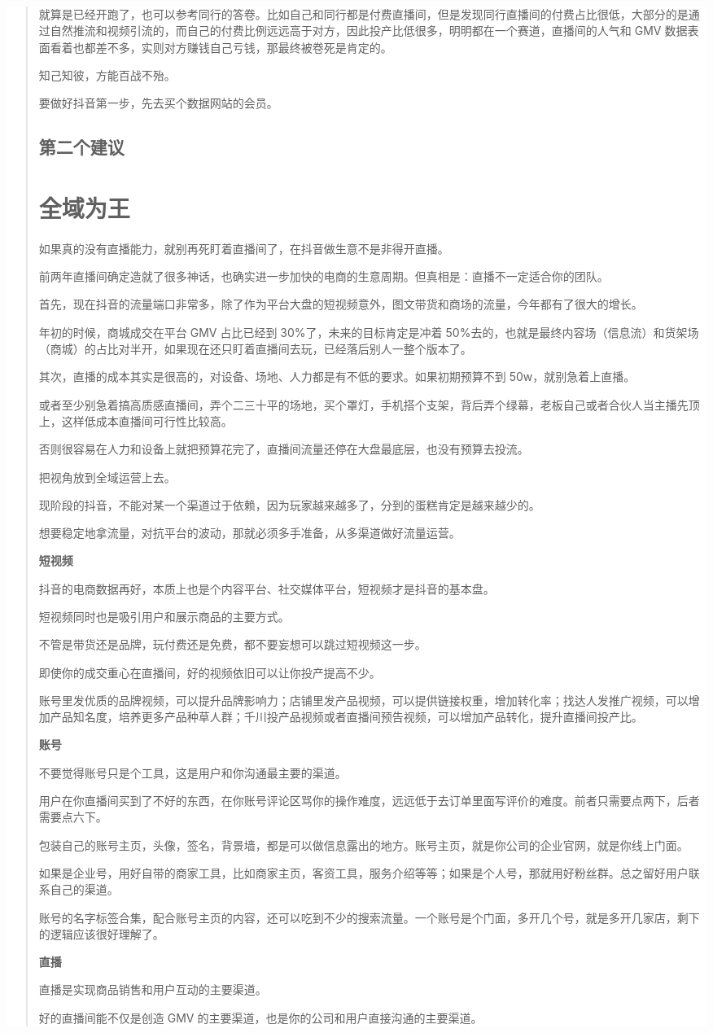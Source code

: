 > 
> 就算是已经开跑了，也可以参考同行的答卷。比如自己和同行都是付费直播间，但是发现同行直播间的付费占比很低，大部分的是通过自然推流和视频引流的，而自己的付费比例远远高于对方，因此投产比低很多，明明都在一个赛道，直播间的人气和 GMV 数据表面看着也都差不多，实则对方赚钱自己亏钱，那最终被卷死是肯定的。
> 
> 知己知彼，方能百战不殆。
> 
> 要做好抖音第一步，先去买个数据网站的会员。
> 
> ## **第二个建议**
> 
> # **全域为王**
> 
> 如果真的没有直播能力，就别再死盯着直播间了，在抖音做生意不是非得开直播。
> 
> 前两年直播间确定造就了很多神话，也确实进一步加快的电商的生意周期。但真相是：直播不一定适合你的团队。
> 
> 首先，现在抖音的流量端口非常多，除了作为平台大盘的短视频意外，图文带货和商场的流量，今年都有了很大的增长。
> 
> 年初的时候，商城成交在平台 GMV 占比已经到 30%了，未来的目标肯定是冲着 50%去的，也就是最终内容场（信息流）和货架场（商城）的占比对半开，如果现在还只盯着直播间去玩，已经落后别人一整个版本了。
> 
> 其次，直播的成本其实是很高的，对设备、场地、人力都是有不低的要求。如果初期预算不到 50w，就别急着上直播。
> 
> 或者至少别急着搞高质感直播间，弄个二三十平的场地，买个罩灯，手机搭个支架，背后弄个绿幕，老板自己或者合伙人当主播先顶上，这样低成本直播间可行性比较高。
> 
> 否则很容易在人力和设备上就把预算花完了，直播间流量还停在大盘最底层，也没有预算去投流。
> 
> 把视角放到全域运营上去。
> 
> 现阶段的抖音，不能对某一个渠道过于依赖，因为玩家越来越多了，分到的蛋糕肯定是越来越少的。
> 
> 想要稳定地拿流量，对抗平台的波动，那就必须多手准备，从多渠道做好流量运营。
> 
> **短视频**
> 
> 抖音的电商数据再好，本质上也是个内容平台、社交媒体平台，短视频才是抖音的基本盘。
> 
> 短视频同时也是吸引用户和展示商品的主要方式。
> 
> 不管是带货还是品牌，玩付费还是免费，都不要妄想可以跳过短视频这一步。
> 
> 即使你的成交重心在直播间，好的视频依旧可以让你投产提高不少。
> 
> 账号里发优质的品牌视频，可以提升品牌影响力；店铺里发产品视频，可以提供链接权重，增加转化率；找达人发推广视频，可以增加产品知名度，培养更多产品种草人群；千川投产品视频或者直播间预告视频，可以增加产品转化，提升直播间投产比。
> 
> **账号**
> 
> 不要觉得账号只是个工具，这是用户和你沟通最主要的渠道。
> 
> 用户在你直播间买到了不好的东西，在你账号评论区骂你的操作难度，远远低于去订单里面写评价的难度。前者只需要点两下，后者需要点六下。
> 
> 包装自己的账号主页，头像，签名，背景墙，都是可以做信息露出的地方。账号主页，就是你公司的企业官网，就是你线上门面。
> 
> 如果是企业号，用好自带的商家工具，比如商家主页，客资工具，服务介绍等等；如果是个人号，那就用好粉丝群。总之留好用户联系自己的渠道。
> 
> 账号的名字标签合集，配合账号主页的内容，还可以吃到不少的搜索流量。一个账号是个门面，多开几个号，就是多开几家店，剩下的逻辑应该很好理解了。
> 
> **直播**
> 
> 直播是实现商品销售和用户互动的主要渠道。
> 
> 好的直播间能不仅是创造 GMV 的主要渠道，也是你的公司和用户直接沟通的主要渠道。
> 